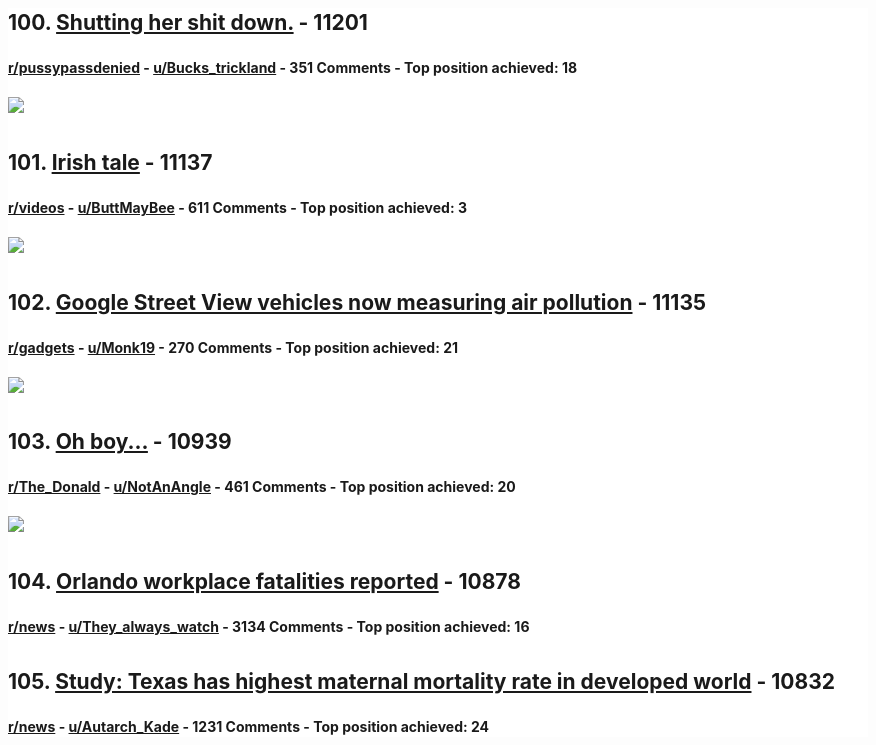 ## 100. [Shutting her shit down.](http://reddit.com/r/pussypassdenied/comments/6ffnzr/shutting_her_shit_down/) - 11201
#### [r/pussypassdenied](http://reddit.com/r/pussypassdenied) - [u/Bucks_trickland](http://reddit.com/u/Bucks_trickland) - 351 Comments - Top position achieved: 18

<a href="http://i.imgur.com/M8DnPnJ.jpg"><img src="https://b.thumbs.redditmedia.com/wjOpr84N4qx5ItZ-3nKlJo9FmNB4y4YkfeX6fauOENc.jpg"></img></a>

## 101. [Irish tale](http://reddit.com/r/videos/comments/6fcy5b/irish_tale/) - 11137
#### [r/videos](http://reddit.com/r/videos) - [u/ButtMayBee](http://reddit.com/u/ButtMayBee) - 611 Comments - Top position achieved: 3

<a href="https://streamable.com/zh1up"><img src="https://a.thumbs.redditmedia.com/Um56YfrCs8psAwU8MN42tig5aKwV3zKJAaFf-4RHLL0.jpg"></img></a>

## 102. [Google Street View vehicles now measuring air pollution](http://reddit.com/r/gadgets/comments/6ffowr/google_street_view_vehicles_now_measuring_air/) - 11135
#### [r/gadgets](http://reddit.com/r/gadgets) - [u/Monk19](http://reddit.com/u/Monk19) - 270 Comments - Top position achieved: 21

<a href="https://environment.google/projects/airview/"><img src="https://b.thumbs.redditmedia.com/sR8Jp-zGIID92amjln_R7a1rr3ufqS8XthAppO-k2Ns.jpg"></img></a>

## 103. [Oh boy...](http://reddit.com/r/The_Donald/comments/6fe4zc/oh_boy/) - 10939
#### [r/The_Donald](http://reddit.com/r/The_Donald) - [u/NotAnAngle](http://reddit.com/u/NotAnAngle) - 461 Comments - Top position achieved: 20

<a href="https://i.redd.it/8uu25kt4wt1z.png"><img src="https://b.thumbs.redditmedia.com/dORBIRaD6ak2vuSNIcz9iM4kwM7eVdrcJ7XoRVd-UuQ.jpg"></img></a>

## 104. [Orlando workplace fatalities reported](http://reddit.com/r/news/comments/6fe1hs/orlando_workplace_fatalities_reported/) - 10878
#### [r/news](http://reddit.com/r/news) - [u/They_always_watch](http://reddit.com/u/They_always_watch) - 3134 Comments - Top position achieved: 16

## 105. [Study: Texas has highest maternal mortality rate in developed world](http://reddit.com/r/news/comments/6fbadr/study_texas_has_highest_maternal_mortality_rate/) - 10832
#### [r/news](http://reddit.com/r/news) - [u/Autarch_Kade](http://reddit.com/u/Autarch_Kade) - 1231 Comments - Top position achieved: 24
